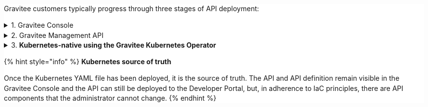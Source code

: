 Gravitee customers typically progress through three stages of API deployment:

<details><summary>1. Gravitee Console</summary></details>

<details><summary>2. Gravitee Management API</summary></details>

<details><summary>3. <strong>Kubernetes-native using the Gravitee Kubernetes Operator</strong></summary></details>

{% hint style="info" %}
**Kubernetes source of truth**

Once the Kubernetes YAML file has been deployed, it is the source of truth. The API and API definition remain visible in the Gravitee Console and the API can still be deployed to the Developer Portal, but, in adherence to IaC principles, there are API components that the administrator cannot change.
{% endhint %}
